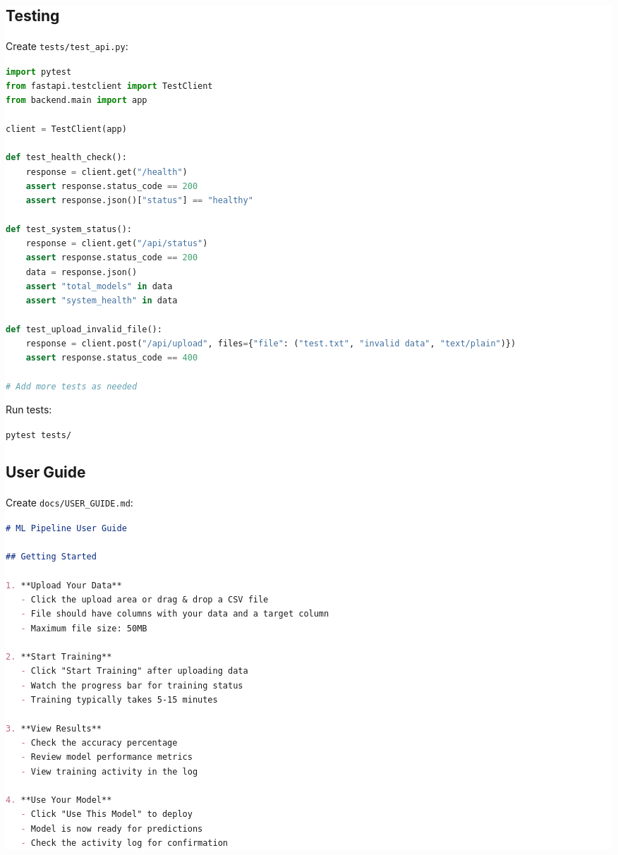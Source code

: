 ## Testing

Create `tests/test_api.py`:

```python
import pytest
from fastapi.testclient import TestClient
from backend.main import app

client = TestClient(app)

def test_health_check():
    response = client.get("/health")
    assert response.status_code == 200
    assert response.json()["status"] == "healthy"

def test_system_status():
    response = client.get("/api/status")
    assert response.status_code == 200
    data = response.json()
    assert "total_models" in data
    assert "system_health" in data

def test_upload_invalid_file():
    response = client.post("/api/upload", files={"file": ("test.txt", "invalid data", "text/plain")})
    assert response.status_code == 400

# Add more tests as needed
```

Run tests:
```bash
pytest tests/
```

## User Guide

Create `docs/USER_GUIDE.md`:

```markdown
# ML Pipeline User Guide

## Getting Started

1. **Upload Your Data**
   - Click the upload area or drag & drop a CSV file
   - File should have columns with your data and a target column
   - Maximum file size: 50MB

2. **Start Training**
   - Click "Start Training" after uploading data
   - Watch the progress bar for training status
   - Training typically takes 5-15 minutes

3. **View Results**
   - Check the accuracy percentage
   - Review model performance metrics
   - View training activity in the log

4. **Use Your Model**
   - Click "Use This Model" to deploy
   - Model is now ready for predictions
   - Check the activity log for confirmation

```